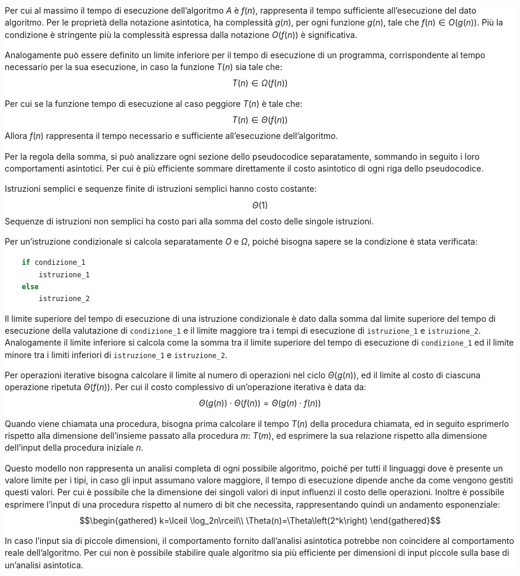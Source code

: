 Per cui al massimo il tempo di esecuzione dell’algoritmo $A$ è $f(n)$, rappresenta il tempo sufficiente all’esecuzione del dato algoritmo. Per le proprietà della notazione asintotica, ha complessità $g(n)$, per ogni funzione $g(n)$, tale che $f(n)\in O(g(n))$. Più la condizione è stringente più la complessità espressa dalla notazione $O(f(n))$ è significativa.

Analogamente può essere definito un limite inferiore per il tempo di esecuzione di un programma, corrispondente al tempo necessario per la sua esecuzione, in caso la funzione $T(n)$ sia tale che: $$T(n)\in \Omega(f(n))$$

Per cui se la funzione tempo di esecuzione al caso peggiore $T(n)$ è tale che: $$T(n)\in \Theta(f(n))$$ Allora $f(n)$ rappresenta il tempo necessario e sufficiente all’esecuzione dell’algoritmo.

Per la regola della somma, si può analizzare ogni sezione dello pseudocodice separatamente, sommando in seguito i loro comportamenti asintotici. Per cui è più efficiente sommare direttamente il costo asintotico di ogni riga dello pseudocodice.

Istruzioni semplici e sequenze finite di istruzioni semplici hanno costo costante: $$\Theta(1)$$ Sequenze di istruzioni non semplici ha costo pari alla somma del costo delle singole istruzioni.

Per un’istruzione condizionale si calcola separatamente $O$ e $\Omega$, poiché bisogna sapere se la condizione è stata verificata:

``` c
    if condizione_1
        istruzione_1
    else
        istruzione_2
```

Il limite superiore del tempo di esecuzione di una istruzione condizionale è dato dalla somma dal limite superiore del tempo di esecuzione della valutazione di `condizione_1` e il limite maggiore tra i tempi di esecuzione di `istruzione_1` e `istruzione_2`. Analogamente il limite inferiore si calcola come la somma tra il limite superiore del tempo di esecuzione di `condizione_1` ed il limite minore tra i limiti inferiori di `istruzione_1` e `istruzione_2`.

Per operazioni iterative bisogna calcolare il limite al numero di operazioni nel ciclo $\Theta(g(n))$, ed il limite al costo di ciascuna operazione ripetuta $\Theta(f(n))$. Per cui il costo complessivo di un’operazione iterativa è data da: $$\Theta(g(n))\cdot\Theta(f(n))=\Theta(g(n)\cdot f(n))$$

Quando viene chiamata una procedura, bisogna prima calcolare il tempo $T(n)$ della procedura chiamata, ed in seguito esprimerlo rispetto alla dimensione dell’insieme passato alla procedura $m$: $T(m)$, ed esprimere la sua relazione rispetto alla dimensione dell’input della procedura iniziale $n$.

Questo modello non rappresenta un analisi completa di ogni possibile algoritmo, poiché per tutti il linguaggi dove è presente un valore limite per i tipi, in caso gli input assumano valore maggiore, il tempo di esecuzione dipende anche da come vengono gestiti questi valori. Per cui è possibile che la dimensione dei singoli valori di input influenzi il costo delle operazioni. Inoltre è possibile esprimere l’input di una procedura rispetto al numero di bit che necessita, rappresentando quindi un andamento esponenziale: $$\begin{gathered}
    k=\lceil \log_2n\rceil\\
    \Theta(n)=\Theta\left(2^k\right)
\end{gathered}$$

In caso l’input sia di piccole dimensioni, il comportamento fornito dall’analisi asintotica potrebbe non coincidere al comportamento reale dell’algoritmo. Per cui non è possibile stabilire quale algoritmo sia più efficiente per dimensioni di input piccole sulla base di un’analisi asintotica.

